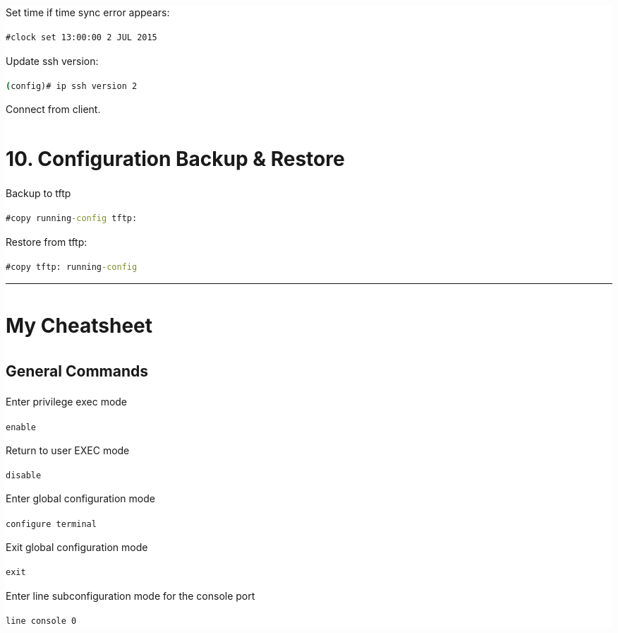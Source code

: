 Set time if time sync error appears:

```cmd
#clock set 13:00:00 2 JUL 2015
```

Update ssh version:

```cmd
(config)# ip ssh version 2
```

Connect from client.

# 10. Configuration Backup & Restore

Backup to tftp

```cmd
#copy running-config tftp:
```

Restore from tftp:

```cmd
#copy tftp: running-config
```

---

# My Cheatsheet

## General Commands

Enter privilege exec mode
```ios
enable
```

Return to user EXEC mode
```ios
disable
```

Enter global configuration mode
```ios
configure terminal
```

Exit global configuration mode
```ios
exit
```

Enter line subconfiguration mode for the console port
```ios
line console 0
```

